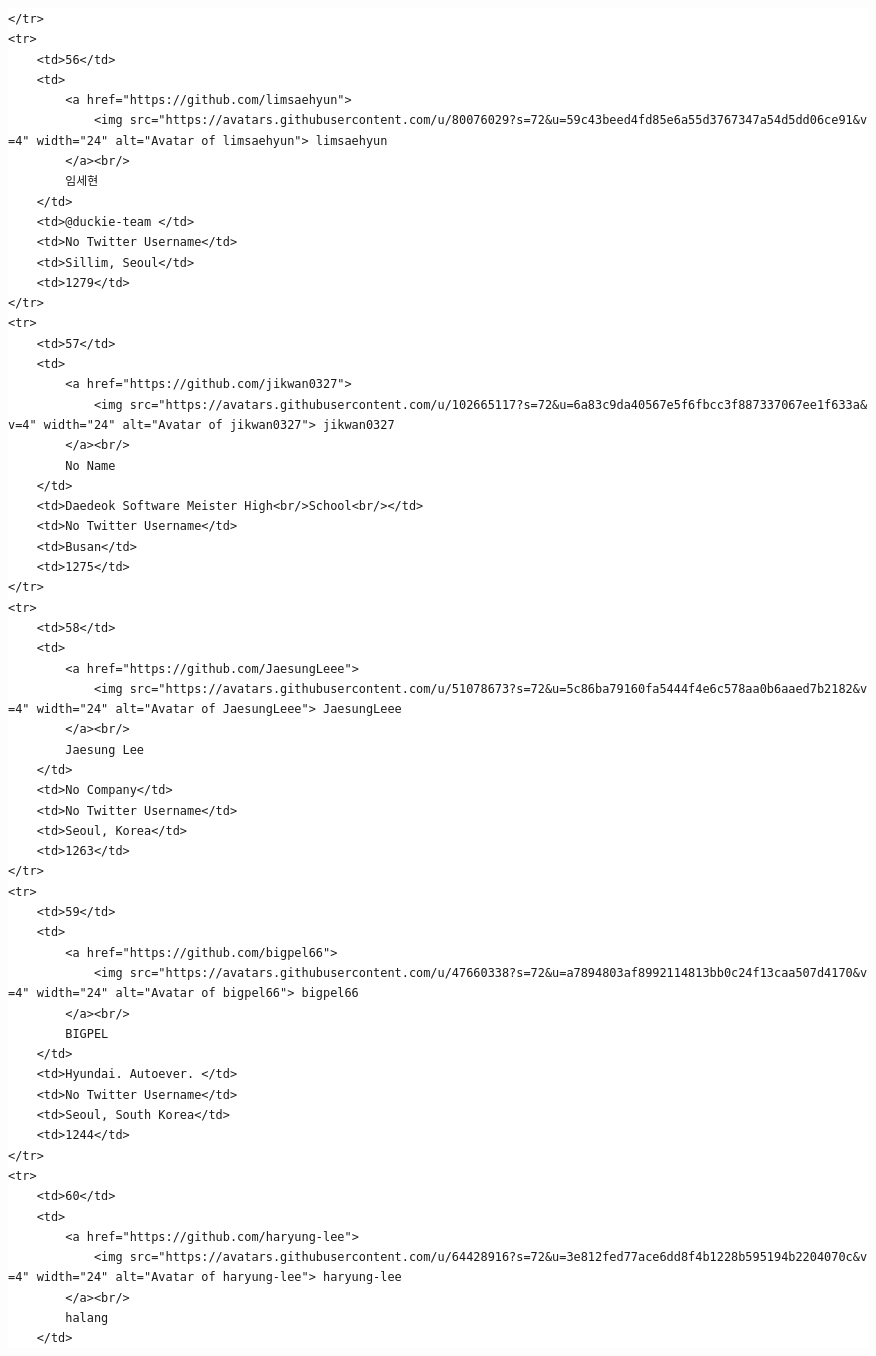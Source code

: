 	</tr>
	<tr>
		<td>56</td>
		<td>
			<a href="https://github.com/limsaehyun">
				<img src="https://avatars.githubusercontent.com/u/80076029?s=72&u=59c43beed4fd85e6a55d3767347a54d5dd06ce91&v=4" width="24" alt="Avatar of limsaehyun"> limsaehyun
			</a><br/>
			임세현
		</td>
		<td>@duckie-team </td>
		<td>No Twitter Username</td>
		<td>Sillim, Seoul</td>
		<td>1279</td>
	</tr>
	<tr>
		<td>57</td>
		<td>
			<a href="https://github.com/jikwan0327">
				<img src="https://avatars.githubusercontent.com/u/102665117?s=72&u=6a83c9da40567e5f6fbcc3f887337067ee1f633a&v=4" width="24" alt="Avatar of jikwan0327"> jikwan0327
			</a><br/>
			No Name
		</td>
		<td>Daedeok Software Meister High<br/>School<br/></td>
		<td>No Twitter Username</td>
		<td>Busan</td>
		<td>1275</td>
	</tr>
	<tr>
		<td>58</td>
		<td>
			<a href="https://github.com/JaesungLeee">
				<img src="https://avatars.githubusercontent.com/u/51078673?s=72&u=5c86ba79160fa5444f4e6c578aa0b6aaed7b2182&v=4" width="24" alt="Avatar of JaesungLeee"> JaesungLeee
			</a><br/>
			Jaesung Lee
		</td>
		<td>No Company</td>
		<td>No Twitter Username</td>
		<td>Seoul, Korea</td>
		<td>1263</td>
	</tr>
	<tr>
		<td>59</td>
		<td>
			<a href="https://github.com/bigpel66">
				<img src="https://avatars.githubusercontent.com/u/47660338?s=72&u=a7894803af8992114813bb0c24f13caa507d4170&v=4" width="24" alt="Avatar of bigpel66"> bigpel66
			</a><br/>
			BIGPEL
		</td>
		<td>Hyundai. Autoever. </td>
		<td>No Twitter Username</td>
		<td>Seoul, South Korea</td>
		<td>1244</td>
	</tr>
	<tr>
		<td>60</td>
		<td>
			<a href="https://github.com/haryung-lee">
				<img src="https://avatars.githubusercontent.com/u/64428916?s=72&u=3e812fed77ace6dd8f4b1228b595194b2204070c&v=4" width="24" alt="Avatar of haryung-lee"> haryung-lee
			</a><br/>
			halang
		</td>